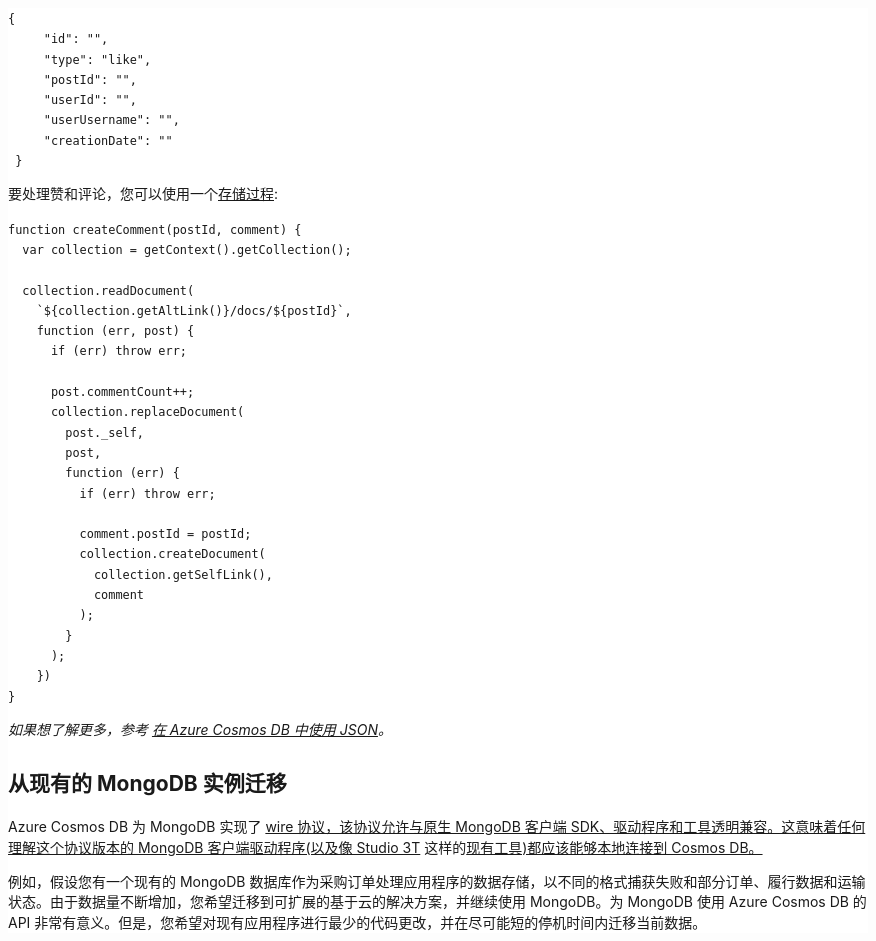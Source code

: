 ```
{
     "id": "",
     "type": "like",
     "postId": "",
     "userId": "",
     "userUsername": "",
     "creationDate": ""
 }
```

要处理赞和评论，您可以使用一个[存储过程](https://docs.microsoft.com/en-us/azure/cosmos-db/stored-procedures-triggers-udfs):

```
function createComment(postId, comment) {
  var collection = getContext().getCollection();

  collection.readDocument(
    `${collection.getAltLink()}/docs/${postId}`,
    function (err, post) {
      if (err) throw err;

      post.commentCount++;
      collection.replaceDocument(
        post._self,
        post,
        function (err) {
          if (err) throw err;

          comment.postId = postId;
          collection.createDocument(
            collection.getSelfLink(),
            comment
          );
        }
      );
    })
} 
```

*如果想了解更多，参考* [*在 Azure Cosmos DB 中使用 JSON*](https://docs.microsoft.com/azure/cosmos-db/sql-query-working-with-json?WT.mc_id=data-12713-abhishgu)*。*

## 从现有的 MongoDB 实例迁移

Azure Cosmos DB 为 MongoDB 实现了 [wire 协议，该协议允许与原生 MongoDB 客户端 SDK、驱动程序和工具透明兼容。这意味着任何理解这个协议版本的 MongoDB 客户端驱动程序(以及像 Studio 3T](https://docs.microsoft.com/en-us/azure/cosmos-db/mongodb-feature-support-36) 这样的[现有工具)都应该能够本地连接到 Cosmos DB。](https://docs.microsoft.com/en-us/azure/cosmos-db/mongodb-feature-support-36)

例如，假设您有一个现有的 MongoDB 数据库作为采购订单处理应用程序的数据存储，以不同的格式捕获失败和部分订单、履行数据和运输状态。由于数据量不断增加，您希望迁移到可扩展的基于云的解决方案，并继续使用 MongoDB。为 MongoDB 使用 Azure Cosmos DB 的 API 非常有意义。但是，您希望对现有应用程序进行最少的代码更改，并在尽可能短的停机时间内迁移当前数据。
